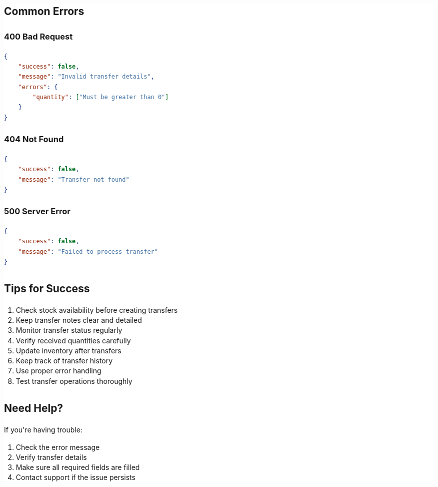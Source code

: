 ## Common Errors

### 400 Bad Request
```json
{
    "success": false,
    "message": "Invalid transfer details",
    "errors": {
        "quantity": ["Must be greater than 0"]
    }
}
```

### 404 Not Found
```json
{
    "success": false,
    "message": "Transfer not found"
}
```

### 500 Server Error
```json
{
    "success": false,
    "message": "Failed to process transfer"
}
```

## Tips for Success
1. Check stock availability before creating transfers
2. Keep transfer notes clear and detailed
3. Monitor transfer status regularly
4. Verify received quantities carefully
5. Update inventory after transfers
6. Keep track of transfer history
7. Use proper error handling
8. Test transfer operations thoroughly

## Need Help?
If you're having trouble:
1. Check the error message
2. Verify transfer details
3. Make sure all required fields are filled
4. Contact support if the issue persists 